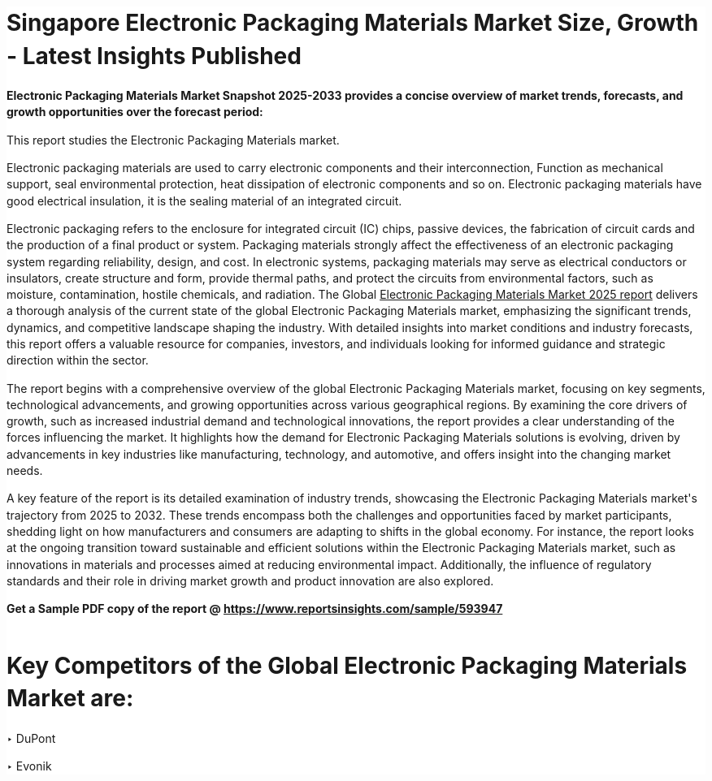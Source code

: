   # Singapore Electronic Packaging Materials Market Size, Growth - Latest Insights Published

<strong>Electronic Packaging Materials Market Snapshot 2025-2033 provides a concise overview of market trends, forecasts, and growth opportunities over the forecast period:</strong>

This report studies the Electronic Packaging Materials market.

Electronic packaging materials are used to carry electronic components and their interconnection, Function as mechanical support, seal environmental protection, heat dissipation of electronic components and so on. Electronic packaging materials have good electrical insulation, it is the sealing material of an integrated circuit. 

Electronic packaging refers to the enclosure for integrated circuit (IC) chips, passive devices, the fabrication of circuit cards and the production of a final product or system. Packaging materials strongly affect the effectiveness of an electronic packaging system regarding reliability, design, and cost. In electronic systems, packaging materials may serve as electrical conductors or insulators, create structure and form, provide thermal paths, and protect the circuits from environmental factors, such as moisture, contamination, hostile chemicals, and radiation. The Global <a href=https://www.reportsinsights.com/sample/593947>Electronic Packaging Materials Market 2025 report</a> delivers a thorough analysis of the current state of the global Electronic Packaging Materials market, emphasizing the significant trends, dynamics, and competitive landscape shaping the industry. With detailed insights into market conditions and industry forecasts, this report offers a valuable resource for companies, investors, and individuals looking for informed guidance and strategic direction within the sector.

The report begins with a comprehensive overview of the global Electronic Packaging Materials market, focusing on key segments, technological advancements, and growing opportunities across various geographical regions. By examining the core drivers of growth, such as increased industrial demand and technological innovations, the report provides a clear understanding of the forces influencing the market. It highlights how the demand for Electronic Packaging Materials solutions is evolving, driven by advancements in key industries like manufacturing, technology, and automotive, and offers insight into the changing market needs.

A key feature of the report is its detailed examination of industry trends, showcasing the Electronic Packaging Materials market's trajectory from 2025 to 2032. These trends encompass both the challenges and opportunities faced by market participants, shedding light on how manufacturers and consumers are adapting to shifts in the global economy. For instance, the report looks at the ongoing transition toward sustainable and efficient solutions within the Electronic Packaging Materials market, such as innovations in materials and processes aimed at reducing environmental impact. Additionally, the influence of regulatory standards and their role in driving market growth and product innovation are also explored.

<strong>Get a Sample PDF copy of the report @ <a href=https://www.reportsinsights.com/sample/593947>https://www.reportsinsights.com/sample/593947</a></strong>

# <strong>Key Competitors of the Global Electronic Packaging Materials Market are:</strong>

‣ DuPont

‣ Evonik
